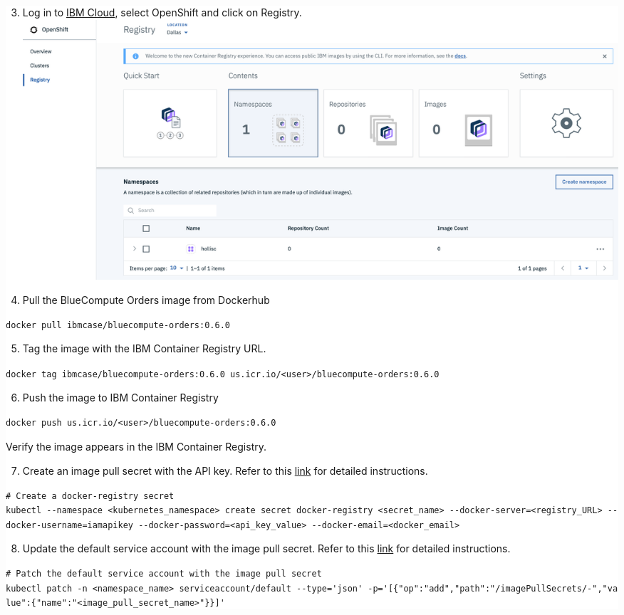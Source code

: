 3. Log in to [IBM Cloud](https://cloud.ibm.com/), select OpenShift and click on Registry.
![IBM Container Registry](../../static/imgs/ibm-container-registry.png)

4. Pull the BlueCompute Orders image from Dockerhub
```
docker pull ibmcase/bluecompute-orders:0.6.0
```

5. Tag the image with the IBM Container Registry URL.
```
docker tag ibmcase/bluecompute-orders:0.6.0 us.icr.io/<user>/bluecompute-orders:0.6.0
```

6. Push the image to IBM Container Registry
```
docker push us.icr.io/<user>/bluecompute-orders:0.6.0
```

 Verify the image appears in the IBM Container Registry.

7. Create an image pull secret with the API key.  Refer to this [link](https://cloud.ibm.com/docs/containers?topic=containers-images#other_registry_accounts) for detailed instructions.
```
# Create a docker-registry secret
kubectl --namespace <kubernetes_namespace> create secret docker-registry <secret_name> --docker-server=<registry_URL> --docker-username=iamapikey --docker-password=<api_key_value> --docker-email=<docker_email>
```

8. Update the default service account with the image pull secret.  Refer to this [link](https://cloud.ibm.com/docs/containers?topic=containers-images#use_imagePullSecret) for detailed instructions.
```
# Patch the default service account with the image pull secret
kubectl patch -n <namespace_name> serviceaccount/default --type='json' -p='[{"op":"add","path":"/imagePullSecrets/-","value":{"name":"<image_pull_secret_name>"}}]'
```
